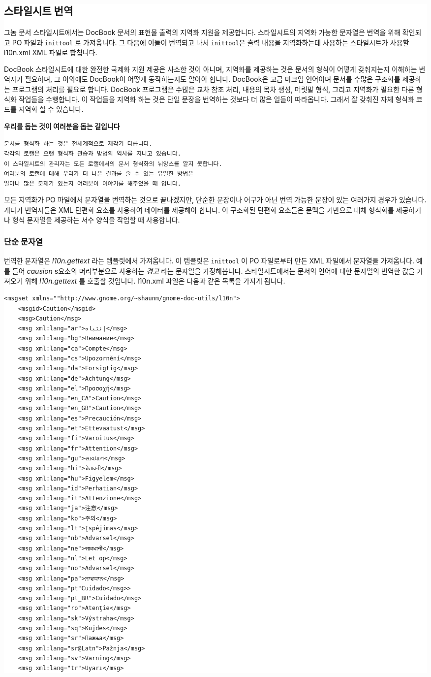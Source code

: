 ## 스타일시트 번역 ##
그놈 문서 스타일시트에서는 DocBook 문서의 표현물 출력의 지역화 지원을 제공합니다. 스타일시트의 지역화 가능한 문자열은 번역을 위해 확인되고 PO 파일과 `inittool` 로 가져옵니다. 그 다음에 이들이 번역되고 나서 `inittool`은 출력 내용을 지역화하는데 사용하는 스타일시트가 사용할 l10n.xml XML 파일로 합칩니다.

DocBook 스타일시트에 대한 완전한 국제화 지원 제공은 사소한 것이 아니며, 지역화를 제공하는 것은 문서의 형식이 어떻게 갖춰지는지 이해하는 번역자가 필요하며, 그 이외에도 DocBook이 어떻게 동작하는지도 알아야 합니다. DocBook은 고급 마크업 언어이며 문서를 수많은 구조화를 제공하는 프로그램의 처리를 필요로 합니다. DocBook 프로그램은 수많은 교차 참조 처리, 내용의 목차 생성, 머릿말 형식, 그리고 지역화가 필요한 다른 형식화 작업들을 수행합니다. 이 작업들을 지역화 하는 것은 단일 문장을 번역하는 것보다 더 많은 일들이 따라옵니다. 그래서 잘 갖춰진 자체 형식화 코드를 지역화 할 수 있습니다.


**우리를 돕는 것이 여러분을 돕는 길입니다**

    문서를 형식화 하는 것은 전세계적으로 제각기 다릅니다. 
    각각의 로캘은 오랜 형식화 관습과 방법의 역사를 지니고 있습니다.
    이 스타일시트의 관리자는 모든 로캘에서의 문서 형식화의 뉘앙스를 알지 못합니다.
    여러분의 로캘에 대해 우리가 더 나은 결과를 줄 수 있는 유일한 방법은 
    얼마나 많은 문제가 있는지 여러분이 이야기를 해주었을 때 입니다.


모든 지역화가 PO 파일에서 문자열을 번역하는 것으로 끝나겠지만, 단순한 문장이나 어구가 아닌 번역 가능한 문장이 있는 여러가지 경우가 있습니다. 게다가 번역자들은 XML 단편화 요소를 사용하여 데이터를 제공해야 합니다. 이 구조화된 단편화 요소들은 문맥을 기반으로 대체 형식화를 제공하거나 형식 문자열을 제공하는  서수 양식을 작업할 때 사용합니다.

### 단순 문자열 ###
번역한 문자열은 _l10n.gettext_ 라는 템플릿에서 가져옵니다. 이 템플릿은 `inittool` 이 PO 파일로부터 만든 XML 파일에서 문자열을 가져옵니다. 예를 들어 _causion_ s요소의 머리부분으로 사용하는 *경고* 라는 문자열을 가정해봅니다. 스타일시트에서는 문서의 언어에 대한 문자열의 번역한 값을 가져오기 위해 _l10n.gettext_ 를 호출할 것입니다. l10n.xml 파일은 다음과 같은 목록을 가지게 됩니다.

    <msgset xmlns=""http://www.gnome.org/~shaunm/gnome-doc-utils/l10n">
        <msgid>Caution</msgid>
        <msg>Caution</msg>
        <msg xml:lang="ar">إنتباه</msg>
        <msg xml:lang="bg">Внимание</msg>
        <msg xml:lang="ca">Compte</msg>
        <msg xml:lang="cs">Upozornění</msg>
        <msg xml:lang="da">Forsigtig</msg>
        <msg xml:lang="de">Achtung</msg>
        <msg xml:lang="el">Προσοχή</msg>
        <msg xml:lang="en_CA">Caution</msg>
        <msg xml:lang="en_GB">Caution</msg>
        <msg xml:lang="es">Precaución</msg>
        <msg xml:lang="et">Ettevaatust</msg>
        <msg xml:lang="fi">Varoitus</msg>
        <msg xml:lang="fr">Attention</msg>
        <msg xml:lang="gu">સાવધાન</msg>
        <msg xml:lang="hi">चेतावनी</msg>
        <msg xml:lang="hu">Figyelem</msg>
        <msg xml:lang="id">Perhatian</msg>
        <msg xml:lang="it">Attenzione</msg>
        <msg xml:lang="ja">注意</msg>
        <msg xml:lang="ko">주의</msg>
        <msg xml:lang="lt">Įspėjimas</msg>
        <msg xml:lang="nb">Advarsel</msg>
        <msg xml:lang="ne">सावधानी</msg>
        <msg xml:lang="nl">Let op</msg>
        <msg xml:lang="no">Advarsel</msg>
        <msg xml:lang="pa">ਸਾਵਧਾਨ</msg>
        <msg xml:lang="pt"Cuidado</msg>>
        <msg xml:lang="pt_BR">Cuidado</msg>
        <msg xml:lang="ro">Atenţie</msg>
        <msg xml:lang="sk">Výstraha</msg>
        <msg xml:lang="sq">Kujdes</msg>
        <msg xml:lang="sr">Пажња</msg>
        <msg xml:lang="sr@Latn">Pažnja</msg>
        <msg xml:lang="sv">Varning</msg>
        <msg xml:lang="tr">Uyarı</msg>